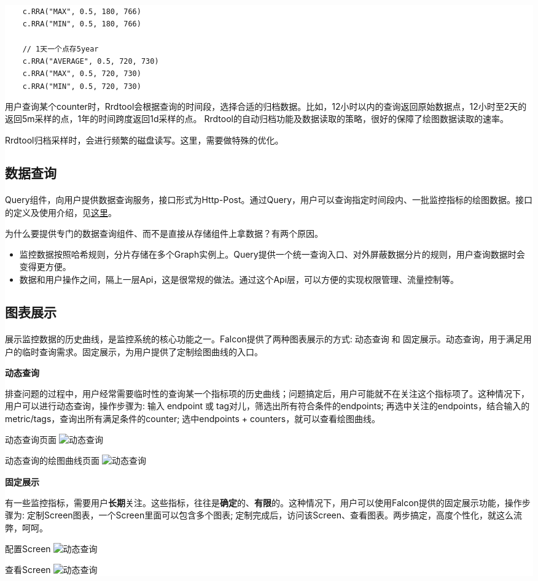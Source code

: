 ```
	c.RRA("MAX", 0.5, 180, 766)
	c.RRA("MIN", 0.5, 180, 766)

	// 1天一个点存5year
	c.RRA("AVERAGE", 0.5, 720, 730)
	c.RRA("MAX", 0.5, 720, 730)
	c.RRA("MIN", 0.5, 720, 730)
```

用户查询某个counter时，Rrdtool会根据查询的时间段，选择合适的归档数据。比如，12小时以内的查询返回原始数据点，12小时至2天的 返回5m采样的点，1年的时间跨度返回1d采样的点。 Rrdtool的自动归档功能及数据读取的策略，很好的保障了绘图数据读取的速率。

Rrdtool归档采样时，会进行频繁的磁盘读写。这里，需要做特殊的优化。



## 数据查询
Query组件，向用户提供数据查询服务，接口形式为Http-Post。通过Query，用户可以查询指定时间段内、一批监控指标的绘图数据。接口的定义及使用介绍，见[这里](http://book.open-falcon.com/zh/usage/query.html)。

为什么要提供专门的数据查询组件、而不是直接从存储组件上拿数据？有两个原因。

+ 监控数据按照哈希规则，分片存储在多个Graph实例上。Query提供一个统一查询入口、对外屏蔽数据分片的规则，用户查询数据时会变得更方便。
+ 数据和用户操作之间，隔上一层Api，这是很常规的做法。通过这个Api层，可以方便的实现权限管理、流量控制等。



## 图表展示

展示监控数据的历史曲线，是监控系统的核心功能之一。Falcon提供了两种图表展示的方式: 动态查询 和 固定展示。动态查询，用于满足用户的临时查询需求。固定展示，为用户提供了定制绘图曲线的入口。

**动态查询**

排查问题的过程中，用户经常需要临时性的查询某一个指标项的历史曲线；问题搞定后，用户可能就不在关注这个指标项了。这种情况下，用户可以进行动态查询，操作步骤为: 输入 endpoint 或 tag对儿，筛选出所有符合条件的endpoints; 再选中关注的endpoints，结合输入的metric/tags，查询出所有满足条件的counter; 选中endpoints + counters，就可以查看绘图曲线。

动态查询页面
![动态查询](https://raw.githubusercontent.com/niean/niean.github.io/master/images/20150806/dashboard.1.png)

动态查询的绘图曲线页面
![动态查询](https://raw.githubusercontent.com/niean/niean.github.io/master/images/20150806/dashboard.2.png)


**固定展示**

有一些监控指标，需要用户**长期**关注。这些指标，往往是**确定**的、**有限**的。这种情况下，用户可以使用Falcon提供的固定展示功能，操作步骤为: 定制Screen图表，一个Screen里面可以包含多个图表; 定制完成后，访问该Screen、查看图表。两步搞定，高度个性化，就这么流弊，呵呵。

配置Screen
![动态查询](https://raw.githubusercontent.com/niean/niean.github.io/master/images/20150806/screen.1.png)

查看Screen
![动态查询](https://raw.githubusercontent.com/niean/niean.github.io/master/images/20150806/screen.2.png)
